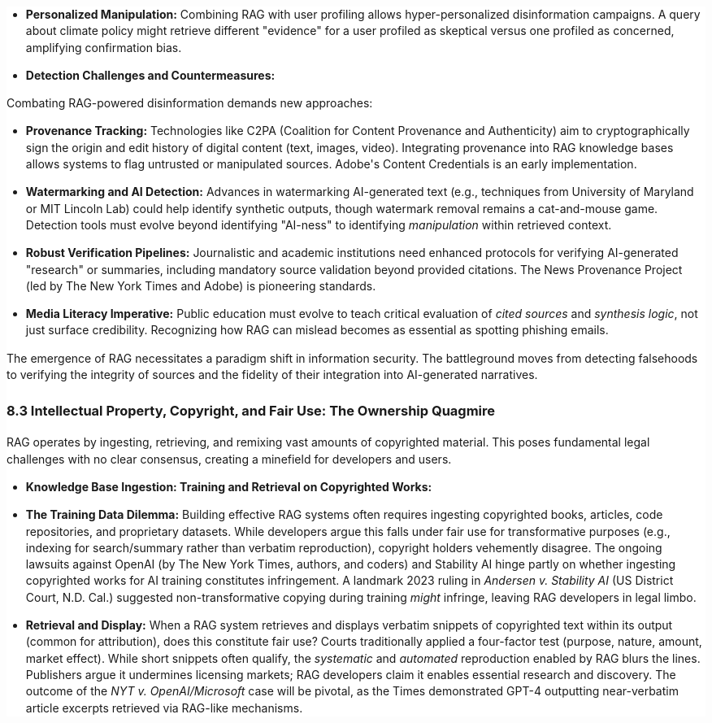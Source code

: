 *   **Personalized Manipulation:** Combining RAG with user profiling allows hyper-personalized disinformation campaigns. A query about climate policy might retrieve different "evidence" for a user profiled as skeptical versus one profiled as concerned, amplifying confirmation bias.

*   **Detection Challenges and Countermeasures:**

Combating RAG-powered disinformation demands new approaches:

*   **Provenance Tracking:** Technologies like C2PA (Coalition for Content Provenance and Authenticity) aim to cryptographically sign the origin and edit history of digital content (text, images, video). Integrating provenance into RAG knowledge bases allows systems to flag untrusted or manipulated sources. Adobe's Content Credentials is an early implementation.

*   **Watermarking and AI Detection:** Advances in watermarking AI-generated text (e.g., techniques from University of Maryland or MIT Lincoln Lab) could help identify synthetic outputs, though watermark removal remains a cat-and-mouse game. Detection tools must evolve beyond identifying "AI-ness" to identifying *manipulation* within retrieved context.

*   **Robust Verification Pipelines:** Journalistic and academic institutions need enhanced protocols for verifying AI-generated "research" or summaries, including mandatory source validation beyond provided citations. The News Provenance Project (led by The New York Times and Adobe) is pioneering standards.

*   **Media Literacy Imperative:** Public education must evolve to teach critical evaluation of *cited sources* and *synthesis logic*, not just surface credibility. Recognizing how RAG can mislead becomes as essential as spotting phishing emails.

The emergence of RAG necessitates a paradigm shift in information security. The battleground moves from detecting falsehoods to verifying the integrity of sources and the fidelity of their integration into AI-generated narratives.

### 8.3 Intellectual Property, Copyright, and Fair Use: The Ownership Quagmire

RAG operates by ingesting, retrieving, and remixing vast amounts of copyrighted material. This poses fundamental legal challenges with no clear consensus, creating a minefield for developers and users.

*   **Knowledge Base Ingestion: Training and Retrieval on Copyrighted Works:**

*   **The Training Data Dilemma:** Building effective RAG systems often requires ingesting copyrighted books, articles, code repositories, and proprietary datasets. While developers argue this falls under fair use for transformative purposes (e.g., indexing for search/summary rather than verbatim reproduction), copyright holders vehemently disagree. The ongoing lawsuits against OpenAI (by The New York Times, authors, and coders) and Stability AI hinge partly on whether ingesting copyrighted works for AI training constitutes infringement. A landmark 2023 ruling in *Andersen v. Stability AI* (US District Court, N.D. Cal.) suggested non-transformative copying during training *might* infringe, leaving RAG developers in legal limbo.

*   **Retrieval and Display:** When a RAG system retrieves and displays verbatim snippets of copyrighted text within its output (common for attribution), does this constitute fair use? Courts traditionally applied a four-factor test (purpose, nature, amount, market effect). While short snippets often qualify, the *systematic* and *automated* reproduction enabled by RAG blurs the lines. Publishers argue it undermines licensing markets; RAG developers claim it enables essential research and discovery. The outcome of the *NYT v. OpenAI/Microsoft* case will be pivotal, as the Times demonstrated GPT-4 outputting near-verbatim article excerpts retrieved via RAG-like mechanisms.
